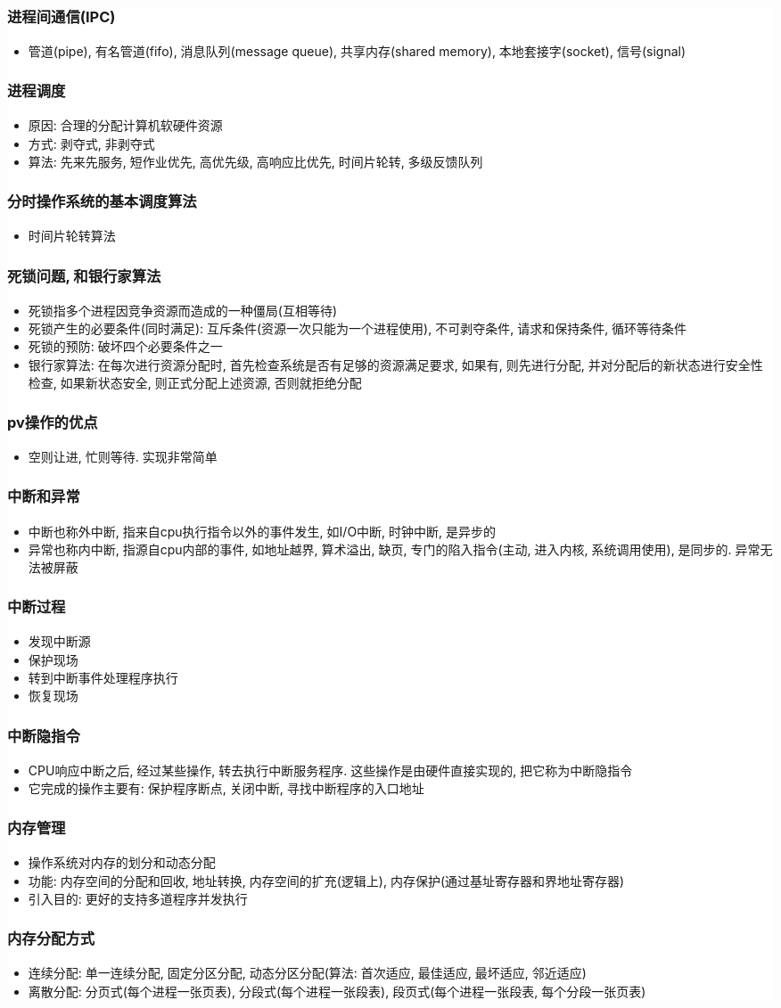 ### 进程间通信(IPC)

- 管道(pipe), 有名管道(fifo), 消息队列(message queue), 共享内存(shared memory), 本地套接字(socket), 信号(signal) 

### 进程调度

- 原因: 合理的分配计算机软硬件资源
- 方式: 剥夺式, 非剥夺式
- 算法: 先来先服务, 短作业优先, 高优先级, 高响应比优先, 时间片轮转, 多级反馈队列

### 分时操作系统的基本调度算法

- 时间片轮转算法

### 死锁问题, 和银行家算法

- 死锁指多个进程因竞争资源而造成的一种僵局(互相等待)
- 死锁产生的必要条件(同时满足): 互斥条件(资源一次只能为一个进程使用), 不可剥夺条件, 请求和保持条件, 循环等待条件
- 死锁的预防: 破坏四个必要条件之一
- 银行家算法: 在每次进行资源分配时, 首先检查系统是否有足够的资源满足要求, 如果有, 则先进行分配, 并对分配后的新状态进行安全性检查, 如果新状态安全, 则正式分配上述资源, 否则就拒绝分配

### pv操作的优点

- 空则让进, 忙则等待. 实现非常简单

### 中断和异常

- 中断也称外中断, 指来自cpu执行指令以外的事件发生, 如I/O中断, 时钟中断, 是异步的
- 异常也称内中断, 指源自cpu内部的事件, 如地址越界, 算术溢出, 缺页, 专门的陷入指令(主动, 进入内核, 系统调用使用), 是同步的. 异常无法被屏蔽

### 中断过程

- 发现中断源
- 保护现场
- 转到中断事件处理程序执行
- 恢复现场

### 中断隐指令

- CPU响应中断之后, 经过某些操作, 转去执行中断服务程序. 这些操作是由硬件直接实现的, 把它称为中断隐指令
- 它完成的操作主要有: 保护程序断点, 关闭中断, 寻找中断程序的入口地址

### 内存管理

- 操作系统对内存的划分和动态分配
- 功能: 内存空间的分配和回收, 地址转换, 内存空间的扩充(逻辑上), 内存保护(通过基址寄存器和界地址寄存器)
- 引入目的: 更好的支持多道程序并发执行

### 内存分配方式

- 连续分配: 单一连续分配, 固定分区分配, 动态分区分配(算法: 首次适应, 最佳适应, 最坏适应, 邻近适应)
- 离散分配: 分页式(每个进程一张页表), 分段式(每个进程一张段表), 段页式(每个进程一张段表, 每个分段一张页表)
